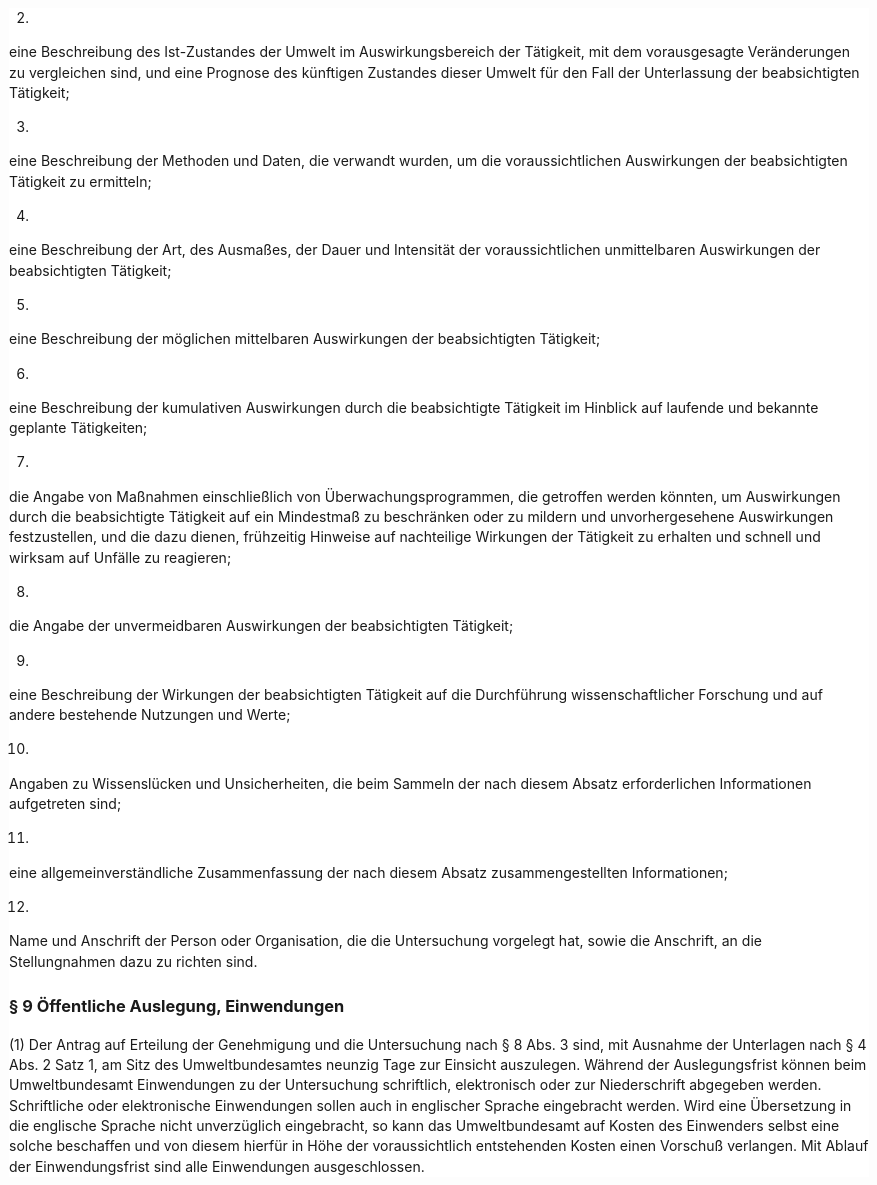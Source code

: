 2.  
eine Beschreibung des Ist-Zustandes der Umwelt im Auswirkungsbereich der Tätigkeit, mit dem vorausgesagte Veränderungen zu vergleichen sind, und eine Prognose des künftigen Zustandes dieser Umwelt für den Fall der Unterlassung der beabsichtigten Tätigkeit;

3.  
eine Beschreibung der Methoden und Daten, die verwandt wurden, um die voraussichtlichen Auswirkungen der beabsichtigten Tätigkeit zu ermitteln;

4.  
eine Beschreibung der Art, des Ausmaßes, der Dauer und Intensität der voraussichtlichen unmittelbaren Auswirkungen der beabsichtigten Tätigkeit;

5.  
eine Beschreibung der möglichen mittelbaren Auswirkungen der beabsichtigten Tätigkeit;

6.  
eine Beschreibung der kumulativen Auswirkungen durch die beabsichtigte Tätigkeit im Hinblick auf laufende und bekannte geplante Tätigkeiten;

7.  
die Angabe von Maßnahmen einschließlich von Überwachungsprogrammen, die getroffen werden könnten, um Auswirkungen durch die beabsichtigte Tätigkeit auf ein Mindestmaß zu beschränken oder zu mildern und unvorhergesehene Auswirkungen festzustellen, und die dazu dienen, frühzeitig Hinweise auf nachteilige Wirkungen der Tätigkeit zu erhalten und schnell und wirksam auf Unfälle zu reagieren;

8.  
die Angabe der unvermeidbaren Auswirkungen der beabsichtigten Tätigkeit;

9.  
eine Beschreibung der Wirkungen der beabsichtigten Tätigkeit auf die Durchführung wissenschaftlicher Forschung und auf andere bestehende Nutzungen und Werte;

10.  
Angaben zu Wissenslücken und Unsicherheiten, die beim Sammeln der nach diesem Absatz erforderlichen Informationen aufgetreten sind;

11.  
eine allgemeinverständliche Zusammenfassung der nach diesem Absatz zusammengestellten Informationen;

12.  
Name und Anschrift der Person oder Organisation, die die Untersuchung vorgelegt hat, sowie die Anschrift, an die Stellungnahmen dazu zu richten sind.

### § 9 Öffentliche Auslegung, Einwendungen

(1) Der Antrag auf Erteilung der Genehmigung und die Untersuchung nach § 8 Abs. 3 sind, mit Ausnahme der Unterlagen nach § 4 Abs. 2 Satz 1, am Sitz des Umweltbundesamtes neunzig Tage zur Einsicht auszulegen. Während der Auslegungsfrist können beim Umweltbundesamt Einwendungen zu der Untersuchung schriftlich, elektronisch oder zur Niederschrift abgegeben werden. Schriftliche oder elektronische Einwendungen sollen auch in englischer Sprache eingebracht werden. Wird eine Übersetzung in die englische Sprache nicht unverzüglich eingebracht, so kann das Umweltbundesamt auf Kosten des Einwenders selbst eine solche beschaffen und von diesem hierfür in Höhe der voraussichtlich entstehenden Kosten einen Vorschuß verlangen. Mit Ablauf der Einwendungsfrist sind alle Einwendungen ausgeschlossen.
